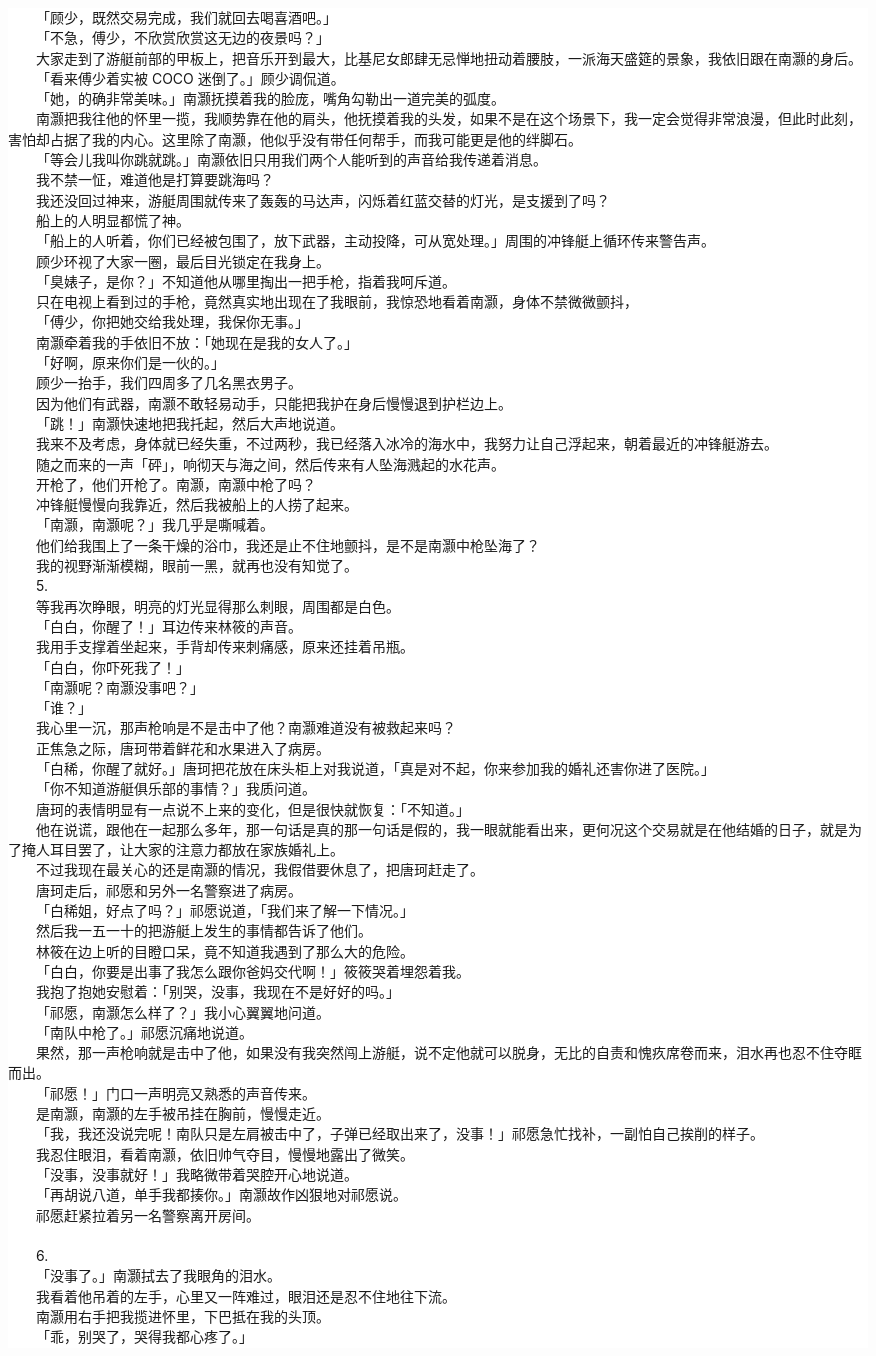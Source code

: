 &emsp;&emsp;「顾少，既然交易完成，我们就回去喝喜酒吧。」  
&emsp;&emsp;「不急，傅少，不欣赏欣赏这无边的夜景吗？」  
&emsp;&emsp;大家走到了游艇前部的甲板上，把音乐开到最大，比基尼女郎肆无忌惮地扭动着腰肢，一派海天盛筵的景象，我依旧跟在南灏的身后。  
&emsp;&emsp;「看来傅少着实被 COCO 迷倒了。」顾少调侃道。  
&emsp;&emsp;「她，的确非常美味。」南灏抚摸着我的脸庞，嘴角勾勒出一道完美的弧度。  
&emsp;&emsp;南灏把我往他的怀里一揽，我顺势靠在他的肩头，他抚摸着我的头发，如果不是在这个场景下，我一定会觉得非常浪漫，但此时此刻，害怕却占据了我的内心。这里除了南灏，他似乎没有带任何帮手，而我可能更是他的绊脚石。  
&emsp;&emsp;「等会儿我叫你跳就跳。」南灏依旧只用我们两个人能听到的声音给我传递着消息。  
&emsp;&emsp;我不禁一怔，难道他是打算要跳海吗？  
&emsp;&emsp;我还没回过神来，游艇周围就传来了轰轰的马达声，闪烁着红蓝交替的灯光，是支援到了吗？  
&emsp;&emsp;船上的人明显都慌了神。  
&emsp;&emsp;「船上的人听着，你们已经被包围了，放下武器，主动投降，可从宽处理。」周围的冲锋艇上循环传来警告声。  
&emsp;&emsp;顾少环视了大家一圈，最后目光锁定在我身上。  
&emsp;&emsp;「臭婊子，是你？」不知道他从哪里掏出一把手枪，指着我呵斥道。  
&emsp;&emsp;只在电视上看到过的手枪，竟然真实地出现在了我眼前，我惊恐地看着南灏，身体不禁微微颤抖，  
&emsp;&emsp;「傅少，你把她交给我处理，我保你无事。」  
&emsp;&emsp;南灏牵着我的手依旧不放：「她现在是我的女人了。」  
&emsp;&emsp;「好啊，原来你们是一伙的。」  
&emsp;&emsp;顾少一抬手，我们四周多了几名黑衣男子。  
&emsp;&emsp;因为他们有武器，南灏不敢轻易动手，只能把我护在身后慢慢退到护栏边上。  
&emsp;&emsp;「跳！」南灏快速地把我托起，然后大声地说道。  
&emsp;&emsp;我来不及考虑，身体就已经失重，不过两秒，我已经落入冰冷的海水中，我努力让自己浮起来，朝着最近的冲锋艇游去。  
&emsp;&emsp;随之而来的一声「砰」，响彻天与海之间，然后传来有人坠海溅起的水花声。  
&emsp;&emsp;开枪了，他们开枪了。南灏，南灏中枪了吗？  
&emsp;&emsp;冲锋艇慢慢向我靠近，然后我被船上的人捞了起来。  
&emsp;&emsp;「南灏，南灏呢？」我几乎是嘶喊着。  
&emsp;&emsp;他们给我围上了一条干燥的浴巾，我还是止不住地颤抖，是不是南灏中枪坠海了？  
&emsp;&emsp;我的视野渐渐模糊，眼前一黑，就再也没有知觉了。  
&emsp;&emsp;5.  
&emsp;&emsp;等我再次睁眼，明亮的灯光显得那么刺眼，周围都是白色。  
&emsp;&emsp;「白白，你醒了！」耳边传来林筱的声音。  
&emsp;&emsp;我用手支撑着坐起来，手背却传来刺痛感，原来还挂着吊瓶。  
&emsp;&emsp;「白白，你吓死我了！」  
&emsp;&emsp;「南灏呢？南灏没事吧？」  
&emsp;&emsp;「谁？」  
&emsp;&emsp;我心里一沉，那声枪响是不是击中了他？南灏难道没有被救起来吗？  
&emsp;&emsp;正焦急之际，唐珂带着鲜花和水果进入了病房。  
&emsp;&emsp;「白稀，你醒了就好。」唐珂把花放在床头柜上对我说道，「真是对不起，你来参加我的婚礼还害你进了医院。」  
&emsp;&emsp;「你不知道游艇俱乐部的事情？」我质问道。  
&emsp;&emsp;唐珂的表情明显有一点说不上来的变化，但是很快就恢复：「不知道。」  
&emsp;&emsp;他在说谎，跟他在一起那么多年，那一句话是真的那一句话是假的，我一眼就能看出来，更何况这个交易就是在他结婚的日子，就是为了掩人耳目罢了，让大家的注意力都放在家族婚礼上。  
&emsp;&emsp;不过我现在最关心的还是南灏的情况，我假借要休息了，把唐珂赶走了。  
&emsp;&emsp;唐珂走后，祁愿和另外一名警察进了病房。  
&emsp;&emsp;「白稀姐，好点了吗？」祁愿说道，「我们来了解一下情况。」  
&emsp;&emsp;然后我一五一十的把游艇上发生的事情都告诉了他们。  
&emsp;&emsp;林筱在边上听的目瞪口呆，竟不知道我遇到了那么大的危险。  
&emsp;&emsp;「白白，你要是出事了我怎么跟你爸妈交代啊！」筱筱哭着埋怨着我。  
&emsp;&emsp;我抱了抱她安慰着：「别哭，没事，我现在不是好好的吗。」  
&emsp;&emsp;「祁愿，南灏怎么样了？」我小心翼翼地问道。  
&emsp;&emsp;「南队中枪了。」祁愿沉痛地说道。  
&emsp;&emsp;果然，那一声枪响就是击中了他，如果没有我突然闯上游艇，说不定他就可以脱身，无比的自责和愧疚席卷而来，泪水再也忍不住夺眶而出。  
&emsp;&emsp;「祁愿！」门口一声明亮又熟悉的声音传来。  
&emsp;&emsp;是南灏，南灏的左手被吊挂在胸前，慢慢走近。  
&emsp;&emsp;「我，我还没说完呢！南队只是左肩被击中了，子弹已经取出来了，没事！」祁愿急忙找补，一副怕自己挨削的样子。  
&emsp;&emsp;我忍住眼泪，看着南灏，依旧帅气夺目，慢慢地露出了微笑。  
&emsp;&emsp;「没事，没事就好！」我略微带着哭腔开心地说道。  
&emsp;&emsp;「再胡说八道，单手我都揍你。」南灏故作凶狠地对祁愿说。  
&emsp;&emsp;祁愿赶紧拉着另一名警察离开房间。  
&emsp;&emsp;   
&emsp;&emsp;6.  
&emsp;&emsp;「没事了。」南灏拭去了我眼角的泪水。  
&emsp;&emsp;我看着他吊着的左手，心里又一阵难过，眼泪还是忍不住地往下流。  
&emsp;&emsp;南灏用右手把我揽进怀里，下巴抵在我的头顶。  
&emsp;&emsp;「乖，别哭了，哭得我都心疼了。」  